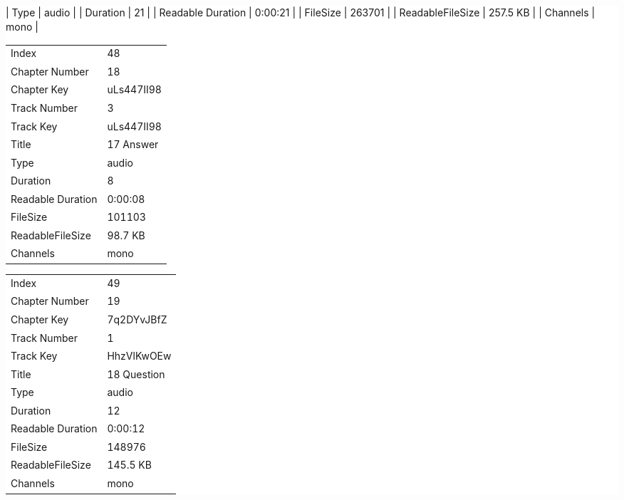 | Type | audio |
| Duration | 21 |
| Readable Duration | 0:00:21 |
| FileSize | 263701 |
| ReadableFileSize | 257.5 KB |
| Channels | mono |

|  |  |
| - | - |
| Index | 48 |
| Chapter Number | 18 |
| Chapter Key | uLs447II98 |
| Track Number | 3 |
| Track Key | uLs447II98 |
| Title | 17 Answer |
| Type | audio |
| Duration | 8 |
| Readable Duration | 0:00:08 |
| FileSize | 101103 |
| ReadableFileSize | 98.7 KB |
| Channels | mono |

|  |  |
| - | - |
| Index | 49 |
| Chapter Number | 19 |
| Chapter Key | 7q2DYvJBfZ |
| Track Number | 1 |
| Track Key | HhzVlKwOEw |
| Title | 18 Question |
| Type | audio |
| Duration | 12 |
| Readable Duration | 0:00:12 |
| FileSize | 148976 |
| ReadableFileSize | 145.5 KB |
| Channels | mono |
